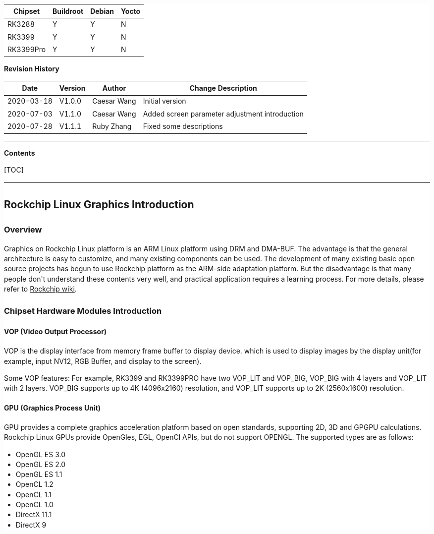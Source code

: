 | **Chipset** | **Buildroot** | **Debian** | **Yocto** |
| ----------- | :-------------- | :------------- | :---------- |
| RK3288 | Y               | Y              | N           |
| RK3399      | Y               | Y              | N           |
| RK3399Pro      | Y               | Y              | N           |

**Revision History**

| **Date** | **Version** | **Author** | **Change Description** |
| ---------- | -------- | -------- | ------------ |
| 2020-03-18 | V1.0.0   | Caesar Wang   | Initial version |
| 2020-07-03 | V1.1.0   | Caesar Wang   | Added screen parameter adjustment introduction |
| 2020-07-28 | V1.1.1 | Ruby Zhang | Fixed some descriptions |

---

 **Contents**

[TOC]

---

## Rockchip Linux Graphics Introduction

### Overview

Graphics on Rockchip Linux platform is an ARM Linux platform using DRM and DMA-BUF. The advantage is that the general architecture is easy to customize, and many existing components can be used. The development of many existing basic open source projects has begun to use Rockchip platform as the ARM-side adaptation platform. But the disadvantage is that many people don't understand these contents very well, and practical application requires a learning process. For more details, please refer to [Rockchip wiki](http://opensource.rock-chips.com/wiki_Graphics).

### Chipset Hardware Modules Introduction

#### VOP (Video Output Processor)

VOP is the display interface from memory frame buffer to display device. which is used to display images by the display unit(for example, input NV12, RGB Buffer, and display to the screen).

Some VOP features: For example, RK3399 and RK3399PRO have two VOP_LIT and VOP_BIG, VOP_BIG with 4 layers and VOP_LIT with 2 layers. VOP_BIG supports up to 4K (4096x2160) resolution, and VOP_LIT supports up to 2K (2560x1600) resolution.

#### GPU (Graphics Process Unit)

GPU provides a complete graphics acceleration platform based on open standards, supporting 2D, 3D and GPGPU calculations. Rockchip Linux GPUs provide OpenGles, EGL, OpenCl APIs, but do not support OPENGL. The supported types are as follows:

- OpenGL ES 3.0
- OpenGL ES 2.0
- OpenGL ES 1.1
- OpenCL 1.2
- OpenCL 1.1
- OpenCL 1.0
- DirectX 11.1
- DirectX 9
